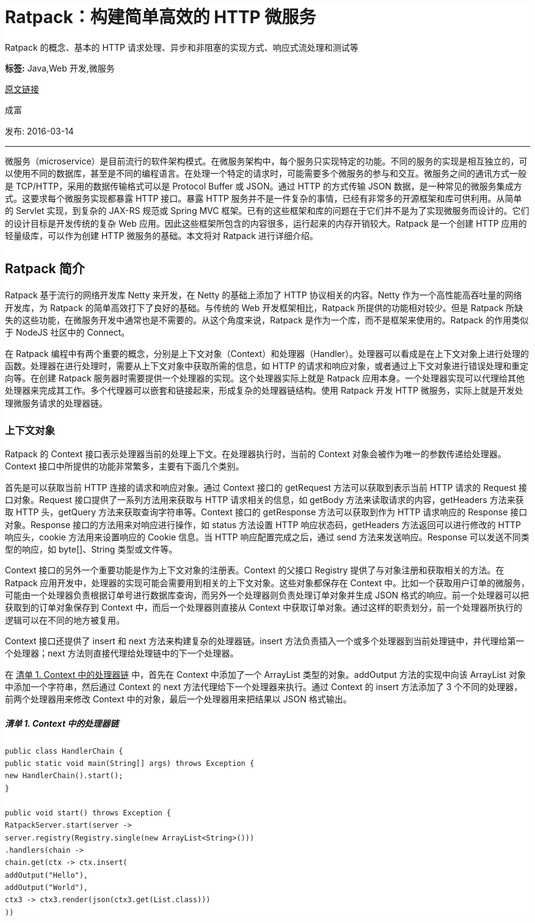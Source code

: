 # Ratpack：构建简单高效的 HTTP 微服务
Ratpack 的概念、基本的 HTTP 请求处理、异步和非阻塞的实现方式、响应式流处理和测试等

**标签:** Java,Web 开发,微服务

[原文链接](https://developer.ibm.com/zh/articles/j-lo-ratpack-http-microservice/)

成富

发布: 2016-03-14

* * *

微服务（microservice）是目前流行的软件架构模式。在微服务架构中，每个服务只实现特定的功能。不同的服务的实现是相互独立的，可以使用不同的数据库，甚至是不同的编程语言。在处理一个特定的请求时，可能需要多个微服务的参与和交互。微服务之间的通讯方式一般是 TCP/HTTP，采用的数据传输格式可以是 Protocol Buffer 或 JSON。通过 HTTP 的方式传输 JSON 数据，是一种常见的微服务集成方式。这要求每个微服务实现都暴露 HTTP 接口。暴露 HTTP 服务并不是一件复杂的事情，已经有非常多的开源框架和库可供利用。从简单的 Servlet 实现，到复杂的 JAX-RS 规范或 Spring MVC 框架。已有的这些框架和库的问题在于它们并不是为了实现微服务而设计的。它们的设计目标是开发传统的复杂 Web 应用。因此这些框架所包含的内容很多，运行起来的内存开销较大。Ratpack 是一个创建 HTTP 应用的轻量级库，可以作为创建 HTTP 微服务的基础。本文将对 Ratpack 进行详细介绍。

## Ratpack 简介

Ratpack 基于流行的网络开发库 Netty 来开发，在 Netty 的基础上添加了 HTTP 协议相关的内容。Netty 作为一个高性能高吞吐量的网络开发库，为 Ratpack 的简单高效打下了良好的基础。与传统的 Web 开发框架相比，Ratpack 所提供的功能相对较少。但是 Ratpack 所缺失的这些功能，在微服务开发中通常也是不需要的。从这个角度来说，Ratpack 是作为一个库，而不是框架来使用的。Ratpack 的作用类似于 NodeJS 社区中的 Connect。

在 Ratpack 编程中有两个重要的概念，分别是上下文对象（Context）和处理器（Handler）。处理器可以看成是在上下文对象上进行处理的函数。处理器在进行处理时，需要从上下文对象中获取所需的信息，如 HTTP 的请求和响应对象，或者通过上下文对象进行错误处理和重定向等。在创建 Ratpack 服务器时需要提供一个处理器的实现。这个处理器实际上就是 Ratpack 应用本身。一个处理器实现可以代理给其他处理器来完成其工作。多个代理器可以嵌套和链接起来，形成复杂的处理器链结构。使用 Ratpack 开发 HTTP 微服务，实际上就是开发处理微服务请求的处理器链。

### 上下文对象

Ratpack 的 Context 接口表示处理器当前的处理上下文。在处理器执行时，当前的 Context 对象会被作为唯一的参数传递给处理器。Context 接口中所提供的功能非常繁多，主要有下面几个类别。

首先是可以获取当前 HTTP 连接的请求和响应对象。通过 Context 接口的 getRequest 方法可以获取到表示当前 HTTP 请求的 Request 接口对象。Request 接口提供了一系列方法用来获取与 HTTP 请求相关的信息，如 getBody 方法来读取请求的内容，getHeaders 方法来获取 HTTP 头，getQuery 方法来获取查询字符串等。Context 接口的 getResponse 方法可以获取到作为 HTTP 请求响应的 Response 接口对象。Response 接口的方法用来对响应进行操作，如 status 方法设置 HTTP 响应状态码，getHeaders 方法返回可以进行修改的 HTTP 响应头，cookie 方法用来设置响应的 Cookie 信息。当 HTTP 响应配置完成之后，通过 send 方法来发送响应。Response 可以发送不同类型的响应，如 byte[]、String 类型或文件等。

Context 接口的另外一个重要功能是作为上下文对象的注册表。Context 的父接口 Registry 提供了与对象注册和获取相关的方法。在 Ratpack 应用开发中，处理器的实现可能会需要用到相关的上下文对象。这些对象都保存在 Context 中。比如一个获取用户订单的微服务，可能由一个处理器负责根据订单号进行数据库查询，而另外一个处理器则负责处理订单对象并生成 JSON 格式的响应。前一个处理器可以把获取到的订单对象保存到 Context 中，而后一个处理器则直接从 Context 中获取订单对象。通过这样的职责划分，前一个处理器所执行的逻辑可以在不同的地方被复用。

Context 接口还提供了 insert 和 next 方法来构建复杂的处理器链。insert 方法负责插入一个或多个处理器到当前处理链中，并代理给第一个处理器；next 方法则直接代理给处理链中的下一个处理器。

在 [清单 1\. Context 中的处理器链](#清单-1-context-中的处理器链) 中，首先在 Context 中添加了一个 ArrayList 类型的对象。addOutput 方法的实现中向该 ArrayList 对象中添加一个字符串，然后通过 Context 的 next 方法代理给下一个处理器来执行。通过 Context 的 insert 方法添加了 3 个不同的处理器，前两个处理器用来修改 Context 中的对象，最后一个处理器用来把结果以 JSON 格式输出。

##### 清单 1\. Context 中的处理器链

```
public class HandlerChain {
public static void main(String[] args) throws Exception {
new HandlerChain().start();
}

public void start() throws Exception {
RatpackServer.start(server ->
server.registry(Registry.single(new ArrayList<String>()))
.handlers(chain ->
chain.get(ctx -> ctx.insert(
addOutput("Hello"),
addOutput("World"),
ctx3 -> ctx3.render(json(ctx3.get(List.class)))
))
```